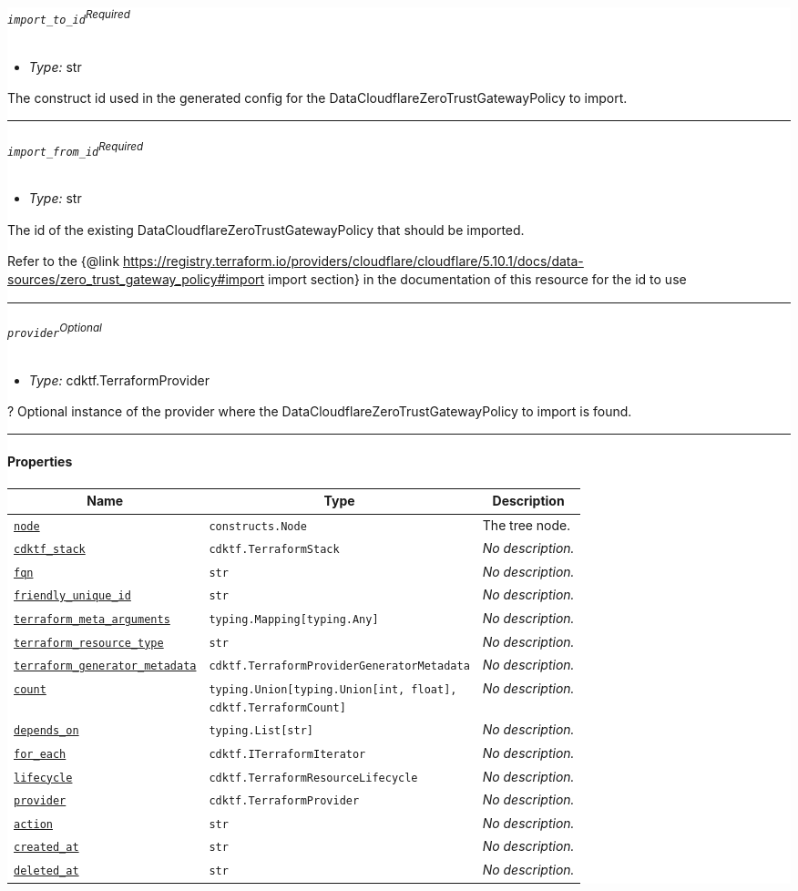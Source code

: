 ###### `import_to_id`<sup>Required</sup> <a name="import_to_id" id="@cdktf/provider-cloudflare.dataCloudflareZeroTrustGatewayPolicy.DataCloudflareZeroTrustGatewayPolicy.generateConfigForImport.parameter.importToId"></a>

- *Type:* str

The construct id used in the generated config for the DataCloudflareZeroTrustGatewayPolicy to import.

---

###### `import_from_id`<sup>Required</sup> <a name="import_from_id" id="@cdktf/provider-cloudflare.dataCloudflareZeroTrustGatewayPolicy.DataCloudflareZeroTrustGatewayPolicy.generateConfigForImport.parameter.importFromId"></a>

- *Type:* str

The id of the existing DataCloudflareZeroTrustGatewayPolicy that should be imported.

Refer to the {@link https://registry.terraform.io/providers/cloudflare/cloudflare/5.10.1/docs/data-sources/zero_trust_gateway_policy#import import section} in the documentation of this resource for the id to use

---

###### `provider`<sup>Optional</sup> <a name="provider" id="@cdktf/provider-cloudflare.dataCloudflareZeroTrustGatewayPolicy.DataCloudflareZeroTrustGatewayPolicy.generateConfigForImport.parameter.provider"></a>

- *Type:* cdktf.TerraformProvider

? Optional instance of the provider where the DataCloudflareZeroTrustGatewayPolicy to import is found.

---

#### Properties <a name="Properties" id="Properties"></a>

| **Name** | **Type** | **Description** |
| --- | --- | --- |
| <code><a href="#@cdktf/provider-cloudflare.dataCloudflareZeroTrustGatewayPolicy.DataCloudflareZeroTrustGatewayPolicy.property.node">node</a></code> | <code>constructs.Node</code> | The tree node. |
| <code><a href="#@cdktf/provider-cloudflare.dataCloudflareZeroTrustGatewayPolicy.DataCloudflareZeroTrustGatewayPolicy.property.cdktfStack">cdktf_stack</a></code> | <code>cdktf.TerraformStack</code> | *No description.* |
| <code><a href="#@cdktf/provider-cloudflare.dataCloudflareZeroTrustGatewayPolicy.DataCloudflareZeroTrustGatewayPolicy.property.fqn">fqn</a></code> | <code>str</code> | *No description.* |
| <code><a href="#@cdktf/provider-cloudflare.dataCloudflareZeroTrustGatewayPolicy.DataCloudflareZeroTrustGatewayPolicy.property.friendlyUniqueId">friendly_unique_id</a></code> | <code>str</code> | *No description.* |
| <code><a href="#@cdktf/provider-cloudflare.dataCloudflareZeroTrustGatewayPolicy.DataCloudflareZeroTrustGatewayPolicy.property.terraformMetaArguments">terraform_meta_arguments</a></code> | <code>typing.Mapping[typing.Any]</code> | *No description.* |
| <code><a href="#@cdktf/provider-cloudflare.dataCloudflareZeroTrustGatewayPolicy.DataCloudflareZeroTrustGatewayPolicy.property.terraformResourceType">terraform_resource_type</a></code> | <code>str</code> | *No description.* |
| <code><a href="#@cdktf/provider-cloudflare.dataCloudflareZeroTrustGatewayPolicy.DataCloudflareZeroTrustGatewayPolicy.property.terraformGeneratorMetadata">terraform_generator_metadata</a></code> | <code>cdktf.TerraformProviderGeneratorMetadata</code> | *No description.* |
| <code><a href="#@cdktf/provider-cloudflare.dataCloudflareZeroTrustGatewayPolicy.DataCloudflareZeroTrustGatewayPolicy.property.count">count</a></code> | <code>typing.Union[typing.Union[int, float], cdktf.TerraformCount]</code> | *No description.* |
| <code><a href="#@cdktf/provider-cloudflare.dataCloudflareZeroTrustGatewayPolicy.DataCloudflareZeroTrustGatewayPolicy.property.dependsOn">depends_on</a></code> | <code>typing.List[str]</code> | *No description.* |
| <code><a href="#@cdktf/provider-cloudflare.dataCloudflareZeroTrustGatewayPolicy.DataCloudflareZeroTrustGatewayPolicy.property.forEach">for_each</a></code> | <code>cdktf.ITerraformIterator</code> | *No description.* |
| <code><a href="#@cdktf/provider-cloudflare.dataCloudflareZeroTrustGatewayPolicy.DataCloudflareZeroTrustGatewayPolicy.property.lifecycle">lifecycle</a></code> | <code>cdktf.TerraformResourceLifecycle</code> | *No description.* |
| <code><a href="#@cdktf/provider-cloudflare.dataCloudflareZeroTrustGatewayPolicy.DataCloudflareZeroTrustGatewayPolicy.property.provider">provider</a></code> | <code>cdktf.TerraformProvider</code> | *No description.* |
| <code><a href="#@cdktf/provider-cloudflare.dataCloudflareZeroTrustGatewayPolicy.DataCloudflareZeroTrustGatewayPolicy.property.action">action</a></code> | <code>str</code> | *No description.* |
| <code><a href="#@cdktf/provider-cloudflare.dataCloudflareZeroTrustGatewayPolicy.DataCloudflareZeroTrustGatewayPolicy.property.createdAt">created_at</a></code> | <code>str</code> | *No description.* |
| <code><a href="#@cdktf/provider-cloudflare.dataCloudflareZeroTrustGatewayPolicy.DataCloudflareZeroTrustGatewayPolicy.property.deletedAt">deleted_at</a></code> | <code>str</code> | *No description.* |